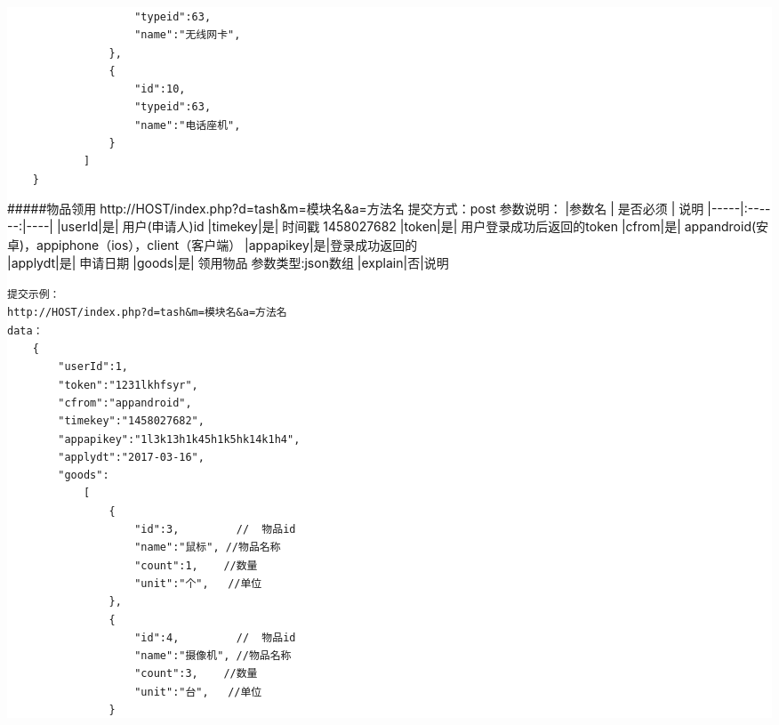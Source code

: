 						"typeid":63,		
						"name":"无线网卡",
					},
					{
						"id":10,
						"typeid":63,		
						"name":"电话座机",
					}	
				]	   
		}
#####物品领用
	http://HOST/index.php?d=tash&m=模块名&a=方法名
	提交方式：post
	参数说明：
|参数名 | 是否必须 | 说明
	|-----|:------:|----|
	|userId|是| 用户(申请人)id 
	|timekey|是| 时间戳 1458027682
	|token|是| 用户登录成功后返回的token 
	|cfrom|是| appandroid(安卓)，appiphone（ios），client（客户端）
	|appapikey|是|登录成功返回的	
	|applydt|是| 申请日期
	|goods|是| 领用物品   参数类型:json数组
	|explain|否|说明
	
	
	提交示例：
	http://HOST/index.php?d=tash&m=模块名&a=方法名
	data：
		{
			"userId":1,
			"token":"1231lkhfsyr",
			"cfrom":"appandroid",
			"timekey":"1458027682",
			"appapikey":"1l3k13h1k45h1k5hk14k1h4",
			"applydt":"2017-03-16",
			"goods":
				[
					{
						"id":3,  		//	物品id
						"name":"鼠标", //物品名称	
						"count":1,    //数量
						"unit":"个",   //单位
					},
					{
						"id":4,  		//	物品id
						"name":"摄像机", //物品名称
						"count":3,    //数量
						"unit":"台",   //单位
					}
